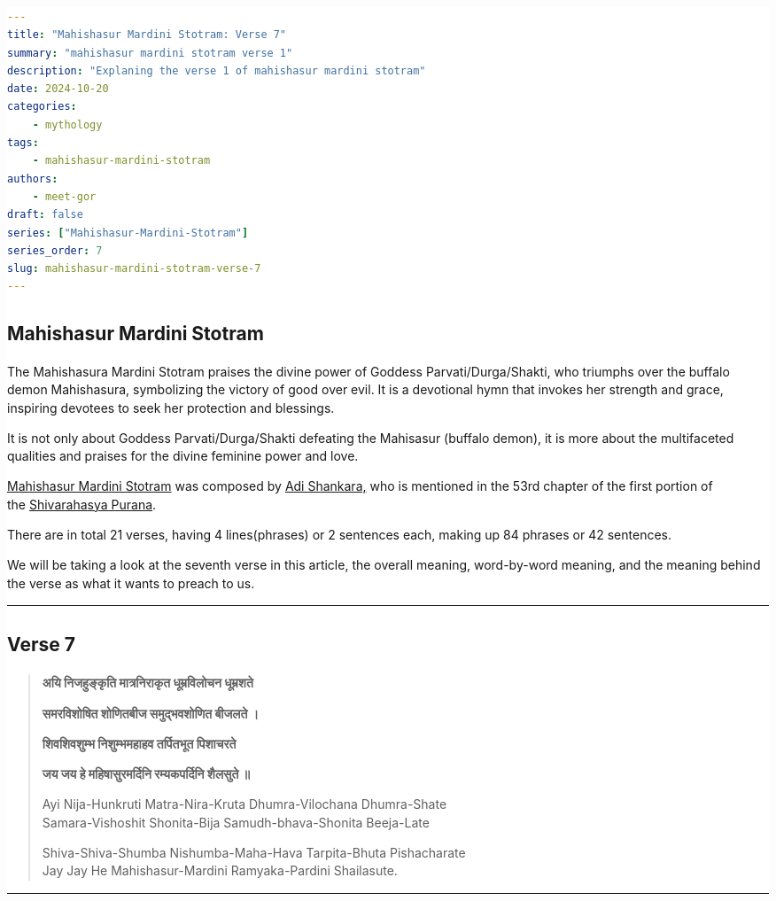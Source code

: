 ```yaml
---
title: "Mahishasur Mardini Stotram: Verse 7"
summary: "mahishasur mardini stotram verse 1"
description: "Explaning the verse 1 of mahishasur mardini stotram"
date: 2024-10-20
categories:
    - mythology
tags:
    - mahishasur-mardini-stotram
authors:
    - meet-gor
draft: false
series: ["Mahishasur-Mardini-Stotram"]
series_order: 7
slug: mahishasur-mardini-stotram-verse-7
---
```


## Mahishasur Mardini Stotram

The Mahishasura Mardini Stotram praises the divine power of Goddess Parvati/Durga/Shakti, who triumphs over the buffalo demon Mahishasura, symbolizing the victory of good over evil. It is a devotional hymn that invokes her strength and grace, inspiring devotees to seek her protection and blessings.

It is not only about Goddess Parvati/Durga/Shakti defeating the Mahisasur (buffalo demon), it is more about the multifaceted qualities and praises for the divine feminine power and love.

[Mahishasur Mardini Stotram](https://en.wikipedia.org/wiki/Mahishasura_Mardini_Stotra) was composed by [Adi Shankara,](https://en.wikipedia.org/wiki/Adi_Shankara) who is mentioned in the 53rd chapter of the first portion of the [Shivarahasya Purana](https://en.wikipedia.org/wiki/Shivarahasya_Purana).

There are in total 21 verses, having 4 lines(phrases) or 2 sentences each, making up 84 phrases or 42 sentences.

We will be taking a look at the seventh verse in this article, the overall meaning, word-by-word meaning, and the meaning behind the verse as what it wants to preach to us.

---

## Verse 7

> **अयि निजहुङ्कृति मात्रनिराकृत धूम्रविलोचन धूम्रशते**
> 
> **समरविशोषित शोणितबीज समुद्भवशोणित बीजलते ।**
> 
> **शिवशिवशुम्भ निशुम्भमहाहव तर्पितभूत पिशाचरते**
> 
> **जय जय हे महिषासुरमर्दिनि रम्यकपर्दिनि शैलसुते ॥**
> 
> Ayi Nija-Hunkruti Matra-Nira-Kruta Dhumra-Vilochana Dhumra-Shate  
> Samara-Vishoshit Shonita-Bija Samudh-bhava-Shonita Beeja-Late
> 
> Shiva-Shiva-Shumba Nishumba-Maha-Hava Tarpita-Bhuta Pishacharate  
> Jay Jay He Mahishasur-Mardini Ramyaka-Pardini Shailasute.

---